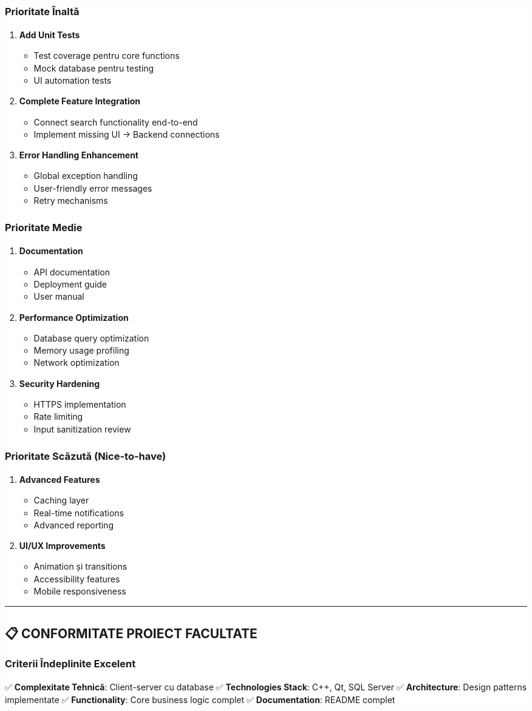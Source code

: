 ### **Prioritate Înaltă**
1. **Add Unit Tests**
   - Test coverage pentru core functions
   - Mock database pentru testing
   - UI automation tests

2. **Complete Feature Integration**
   - Connect search functionality end-to-end
   - Implement missing UI -> Backend connections

3. **Error Handling Enhancement**
   - Global exception handling
   - User-friendly error messages
   - Retry mechanisms

### **Prioritate Medie**
1. **Documentation**
   - API documentation
   - Deployment guide
   - User manual

2. **Performance Optimization**
   - Database query optimization
   - Memory usage profiling
   - Network optimization

3. **Security Hardening**
   - HTTPS implementation
   - Rate limiting
   - Input sanitization review

### **Prioritate Scăzută (Nice-to-have)**
1. **Advanced Features**
   - Caching layer
   - Real-time notifications
   - Advanced reporting

2. **UI/UX Improvements**
   - Animation și transitions
   - Accessibility features
   - Mobile responsiveness

---

## 📋 CONFORMITATE PROIECT FACULTATE

### **Criterii Îndeplinite Excelent**
✅ **Complexitate Tehnică**: Client-server cu database
✅ **Technologies Stack**: C++, Qt, SQL Server
✅ **Architecture**: Design patterns implementate
✅ **Functionality**: Core business logic complet
✅ **Documentation**: README complet
